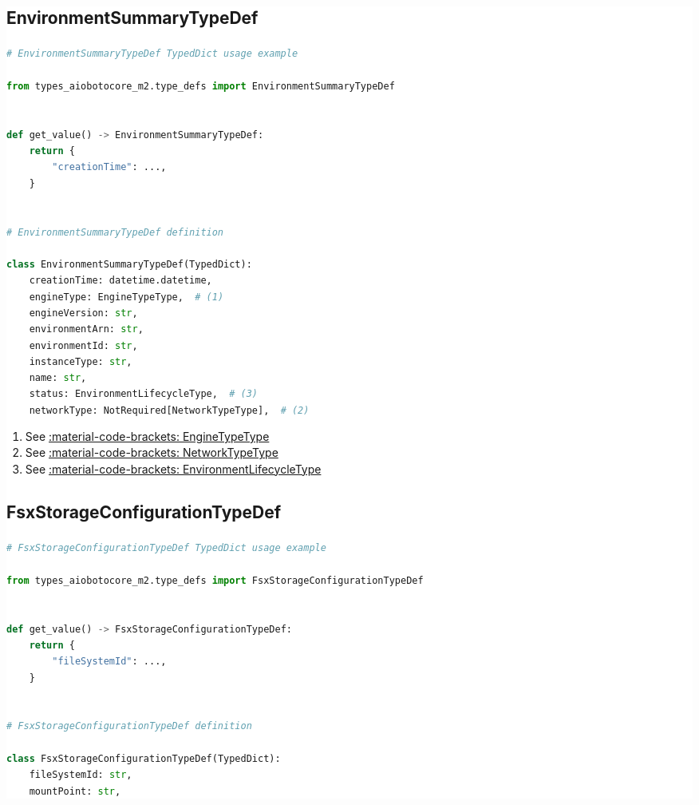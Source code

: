 
## EnvironmentSummaryTypeDef

```python
# EnvironmentSummaryTypeDef TypedDict usage example

from types_aiobotocore_m2.type_defs import EnvironmentSummaryTypeDef


def get_value() -> EnvironmentSummaryTypeDef:
    return {
        "creationTime": ...,
    }


# EnvironmentSummaryTypeDef definition

class EnvironmentSummaryTypeDef(TypedDict):
    creationTime: datetime.datetime,
    engineType: EngineTypeType,  # (1)
    engineVersion: str,
    environmentArn: str,
    environmentId: str,
    instanceType: str,
    name: str,
    status: EnvironmentLifecycleType,  # (3)
    networkType: NotRequired[NetworkTypeType],  # (2)
```

1. See [:material-code-brackets: EngineTypeType](./literals.md#enginetypetype)
2. See [:material-code-brackets: NetworkTypeType](./literals.md#networktypetype)
3. See [:material-code-brackets: EnvironmentLifecycleType](./literals.md#environmentlifecycletype)

## FsxStorageConfigurationTypeDef

```python
# FsxStorageConfigurationTypeDef TypedDict usage example

from types_aiobotocore_m2.type_defs import FsxStorageConfigurationTypeDef


def get_value() -> FsxStorageConfigurationTypeDef:
    return {
        "fileSystemId": ...,
    }


# FsxStorageConfigurationTypeDef definition

class FsxStorageConfigurationTypeDef(TypedDict):
    fileSystemId: str,
    mountPoint: str,
```
